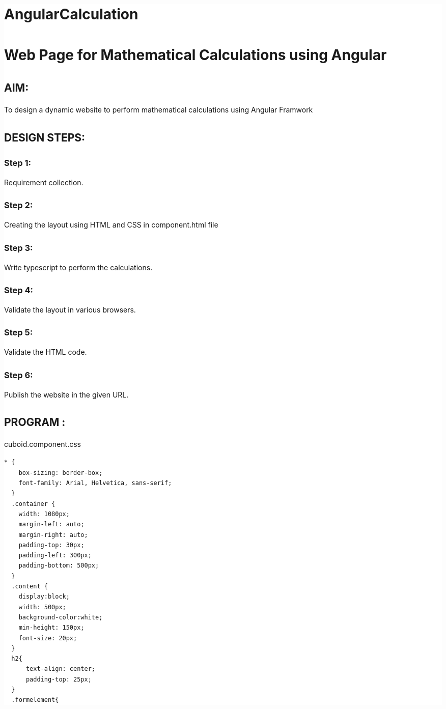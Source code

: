# AngularCalculation

# Web Page for Mathematical Calculations using Angular

## AIM:
To design a dynamic website to perform mathematical calculations using Angular Framwork

## DESIGN STEPS:

### Step 1:

Requirement collection.

### Step 2:

Creating the layout using HTML and CSS in component.html file

### Step 3:

Write typescript to perform the calculations.

### Step 4:

Validate the layout in various browsers.

### Step 5:

Validate the HTML code.

### Step 6:

Publish the website in the given URL.

## PROGRAM :
cuboid.component.css
```
* {
    box-sizing: border-box;
    font-family: Arial, Helvetica, sans-serif;
  }
  .container {
    width: 1080px;
    margin-left: auto;
    margin-right: auto;
    padding-top: 30px;
    padding-left: 300px;
    padding-bottom: 500px;
  }
  .content {
    display:block;
    width: 500px;
    background-color:white;
    min-height: 150px;
    font-size: 20px;
  }
  h2{
      text-align: center;
      padding-top: 25px;
  }
  .formelement{
```
